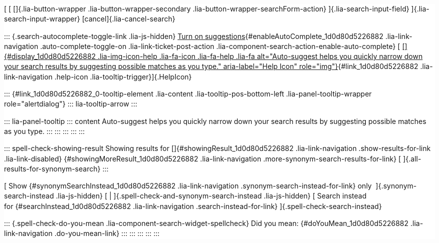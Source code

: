 [ [ []{.lia-button-wrapper .lia-button-wrapper-secondary
.lia-button-wrapper-searchForm-action} ]{.lia-search-input-field}
]{.lia-search-input-wrapper} [cancel]{.lia-cancel-search}

::: {.search-autocomplete-toggle-link .lia-js-hidden}
[Turn on
suggestions](https://techcommunity.microsoft.com/t5/blogs/v2/blogarticlepage.enableautocomplete:enableautocomplete?t:ac=blog-id/microsoft_365blog/article-id/1034&t:cp=action/contributions/searchactions){#enableAutoComplete_1d0d80d5226882
.lia-link-navigation .auto-complete-toggle-on
.lia-link-ticket-post-action
.lia-component-search-action-enable-auto-complete} [
[[]{#display_1d0d80d5226882 .lia-img-icon-help .lia-fa-icon .lia-fa-help
.lia-fa
alt="Auto-suggest helps you quickly narrow down your search results by suggesting possible matches as you type."
aria-label="Help Icon" role="img"}](#){#link_1d0d80d5226882
.lia-link-navigation .help-icon .lia-tooltip-trigger}]{.HelpIcon}

::: {#link_1d0d80d5226882_0-tooltip-element .lia-content .lia-tooltip-pos-bottom-left .lia-panel-tooltip-wrapper role="alertdialog"}
::: lia-tooltip-arrow
:::

::: lia-panel-tooltip
::: content
Auto-suggest helps you quickly narrow down your search results by
suggesting possible matches as you type.
:::
:::
:::
:::
:::

::: spell-check-showing-result
Showing results for []{#showingResult_1d0d80d5226882
.lia-link-navigation .show-results-for-link .lia-link-disabled}
[](#){#showingMoreResult_1d0d80d5226882 .lia-link-navigation
.more-synonym-search-results-for-link} [
]{.all-results-for-synonym-search}
:::

<div>

[ Show [](#){#synonymSearchInstead_1d0d80d5226882 .lia-link-navigation
.synonym-search-instead-for-link} only  ]{.synonym-search-instead
.lia-js-hidden} [ \| ]{.spell-check-and-synonym-search-instead
.lia-js-hidden} [ Search instead for [](#){#searchInstead_1d0d80d5226882
.lia-link-navigation .search-instead-for-link}
]{.spell-check-search-instead}

</div>

::: {.spell-check-do-you-mean .lia-component-search-widget-spellcheck}
Did you mean: [](#){#doYouMean_1d0d80d5226882 .lia-link-navigation
.do-you-mean-link}
:::
:::
:::
:::
:::
